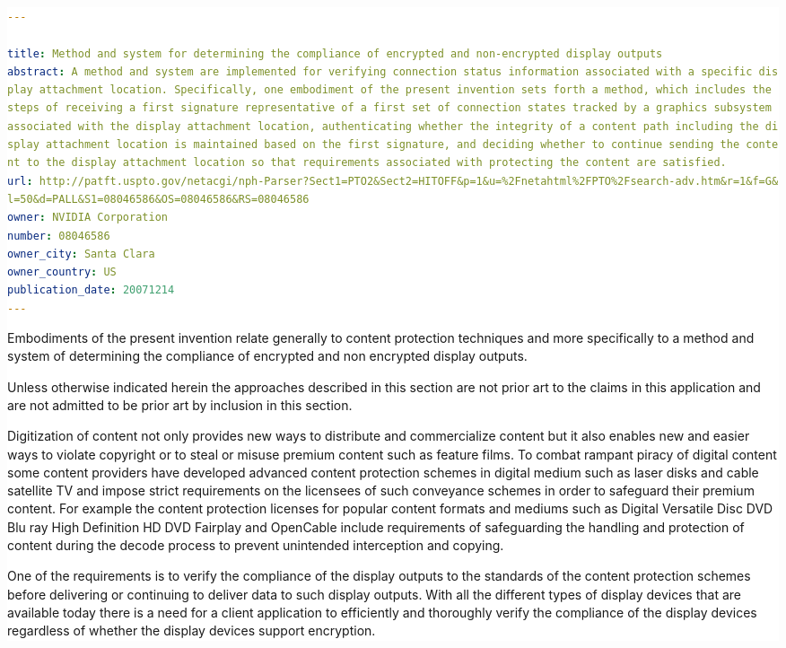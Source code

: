 ```yaml
---

title: Method and system for determining the compliance of encrypted and non-encrypted display outputs
abstract: A method and system are implemented for verifying connection status information associated with a specific display attachment location. Specifically, one embodiment of the present invention sets forth a method, which includes the steps of receiving a first signature representative of a first set of connection states tracked by a graphics subsystem associated with the display attachment location, authenticating whether the integrity of a content path including the display attachment location is maintained based on the first signature, and deciding whether to continue sending the content to the display attachment location so that requirements associated with protecting the content are satisfied.
url: http://patft.uspto.gov/netacgi/nph-Parser?Sect1=PTO2&Sect2=HITOFF&p=1&u=%2Fnetahtml%2FPTO%2Fsearch-adv.htm&r=1&f=G&l=50&d=PALL&S1=08046586&OS=08046586&RS=08046586
owner: NVIDIA Corporation
number: 08046586
owner_city: Santa Clara
owner_country: US
publication_date: 20071214
---
```

Embodiments of the present invention relate generally to content protection techniques and more specifically to a method and system of determining the compliance of encrypted and non encrypted display outputs.

Unless otherwise indicated herein the approaches described in this section are not prior art to the claims in this application and are not admitted to be prior art by inclusion in this section.

Digitization of content not only provides new ways to distribute and commercialize content but it also enables new and easier ways to violate copyright or to steal or misuse premium content such as feature films. To combat rampant piracy of digital content some content providers have developed advanced content protection schemes in digital medium such as laser disks and cable satellite TV and impose strict requirements on the licensees of such conveyance schemes in order to safeguard their premium content. For example the content protection licenses for popular content formats and mediums such as Digital Versatile Disc DVD Blu ray High Definition HD DVD Fairplay and OpenCable include requirements of safeguarding the handling and protection of content during the decode process to prevent unintended interception and copying.

One of the requirements is to verify the compliance of the display outputs to the standards of the content protection schemes before delivering or continuing to deliver data to such display outputs. With all the different types of display devices that are available today there is a need for a client application to efficiently and thoroughly verify the compliance of the display devices regardless of whether the display devices support encryption.

